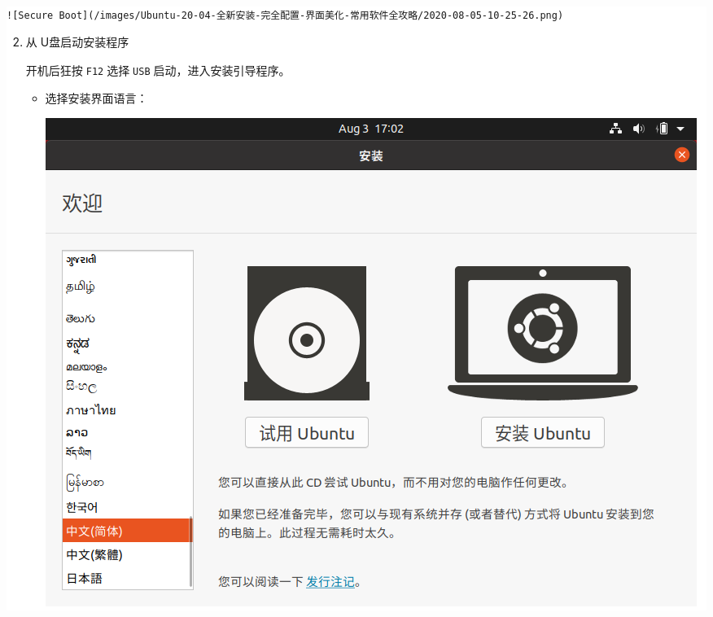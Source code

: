     ![Secure Boot](/images/Ubuntu-20-04-全新安装-完全配置-界面美化-常用软件全攻略/2020-08-05-10-25-26.png)

2. 从 U盘启动安装程序

    开机后狂按 `F12` 选择 `USB` 启动，进入安装引导程序。

    - 选择安装界面语言：

      ![安装界面语言](/images/Ubuntu-20-04-全新安装-完全配置-界面美化-常用软件全攻略/2020-08-05-10-30-20.png)
